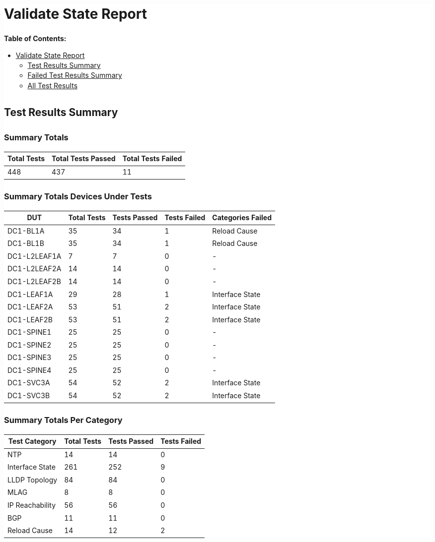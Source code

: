 
# Validate State Report

**Table of Contents:**

- [Validate State Report](validate-state-report)
  - [Test Results Summary](#test-results-summary)
  - [Failed Test Results Summary](#failed-test-results-summary)
  - [All Test Results](#all-test-results)

## Test Results Summary

### Summary Totals

| Total Tests | Total Tests Passed | Total Tests Failed |
| ----------- | ------------------ | ------------------ |
| 448 | 437 | 11 |

### Summary Totals Devices Under Tests

| DUT | Total Tests | Tests Passed | Tests Failed | Categories Failed |
| --- | ----------- | ------------ | ------------ | ----------------- |
| DC1-BL1A |  35 | 34 | 1 | Reload Cause |
| DC1-BL1B |  35 | 34 | 1 | Reload Cause |
| DC1-L2LEAF1A |  7 | 7 | 0 | - |
| DC1-L2LEAF2A |  14 | 14 | 0 | - |
| DC1-L2LEAF2B |  14 | 14 | 0 | - |
| DC1-LEAF1A |  29 | 28 | 1 | Interface State |
| DC1-LEAF2A |  53 | 51 | 2 | Interface State |
| DC1-LEAF2B |  53 | 51 | 2 | Interface State |
| DC1-SPINE1 |  25 | 25 | 0 | - |
| DC1-SPINE2 |  25 | 25 | 0 | - |
| DC1-SPINE3 |  25 | 25 | 0 | - |
| DC1-SPINE4 |  25 | 25 | 0 | - |
| DC1-SVC3A |  54 | 52 | 2 | Interface State |
| DC1-SVC3B |  54 | 52 | 2 | Interface State |

### Summary Totals Per Category

| Test Category | Total Tests | Tests Passed | Tests Failed |
| ------------- | ----------- | ------------ | ------------ |
| NTP |  14 | 14 | 0 |
| Interface State |  261 | 252 | 9 |
| LLDP Topology |  84 | 84 | 0 |
| MLAG |  8 | 8 | 0 |
| IP Reachability |  56 | 56 | 0 |
| BGP |  11 | 11 | 0 |
| Reload Cause |  14 | 12 | 2 |
